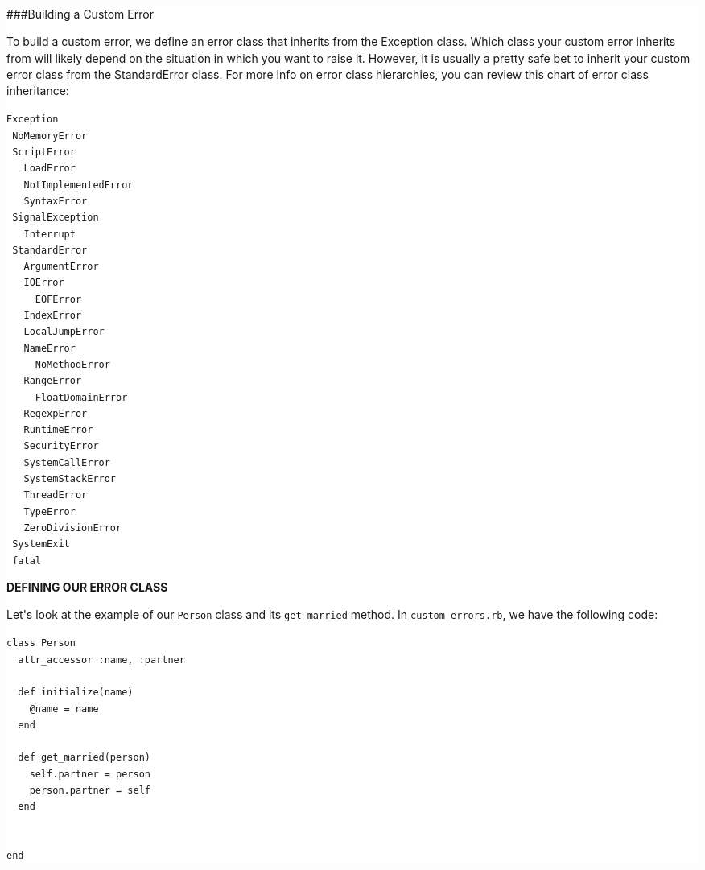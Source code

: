 ###Building a Custom Error

To build a custom error, we define an error class that inherits from the Exception class. Which class your custom error inherits from will likely depend on the situation in which you want to raise it. However, it is usually a pretty safe bet to inherit your custom error class from the StandardError class. For more info on error class hierarchies, you can review this chart of error class inheritance:

```
Exception
 NoMemoryError
 ScriptError
   LoadError
   NotImplementedError
   SyntaxError
 SignalException
   Interrupt
 StandardError
   ArgumentError
   IOError
     EOFError
   IndexError
   LocalJumpError
   NameError
     NoMethodError
   RangeError
     FloatDomainError
   RegexpError
   RuntimeError
   SecurityError
   SystemCallError
   SystemStackError
   ThreadError
   TypeError
   ZeroDivisionError
 SystemExit
 fatal
```

**DEFINING OUR ERROR CLASS**

Let's look at the example of our `Person` class and its `get_married` method. In `custom_errors.rb`, we have the following code:

```
class Person
  attr_accessor :name, :partner
 
  def initialize(name)
    @name = name
  end
 
  def get_married(person)
    self.partner = person
    person.partner = self
  end
 
 
end
```
